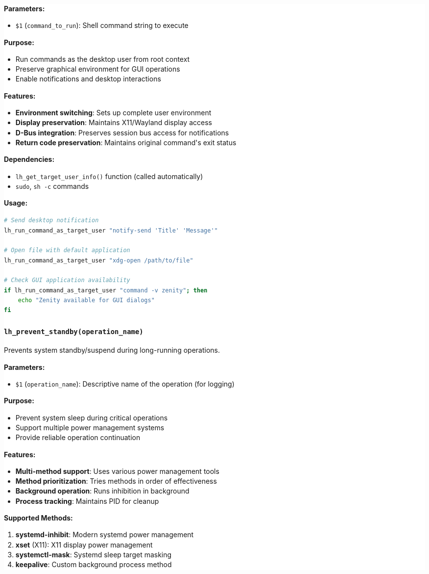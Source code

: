 **Parameters:**
- `$1` (`command_to_run`): Shell command string to execute

**Purpose:**
- Run commands as the desktop user from root context
- Preserve graphical environment for GUI operations
- Enable notifications and desktop interactions

**Features:**
- **Environment switching**: Sets up complete user environment
- **Display preservation**: Maintains X11/Wayland display access
- **D-Bus integration**: Preserves session bus access for notifications
- **Return code preservation**: Maintains original command's exit status

**Dependencies:**
- `lh_get_target_user_info()` function (called automatically)
- `sudo`, `sh -c` commands

**Usage:**
```bash
# Send desktop notification
lh_run_command_as_target_user "notify-send 'Title' 'Message'"

# Open file with default application
lh_run_command_as_target_user "xdg-open /path/to/file"

# Check GUI application availability
if lh_run_command_as_target_user "command -v zenity"; then
    echo "Zenity available for GUI dialogs"
fi
```

### `lh_prevent_standby(operation_name)`

Prevents system standby/suspend during long-running operations.

**Parameters:**
- `$1` (`operation_name`): Descriptive name of the operation (for logging)

**Purpose:**
- Prevent system sleep during critical operations
- Support multiple power management systems
- Provide reliable operation continuation

**Features:**
- **Multi-method support**: Uses various power management tools
- **Method prioritization**: Tries methods in order of effectiveness
- **Background operation**: Runs inhibition in background
- **Process tracking**: Maintains PID for cleanup

**Supported Methods:**
1. **systemd-inhibit**: Modern systemd power management
2. **xset** (X11): X11 display power management
3. **systemctl-mask**: Systemd sleep target masking
4. **keepalive**: Custom background process method
